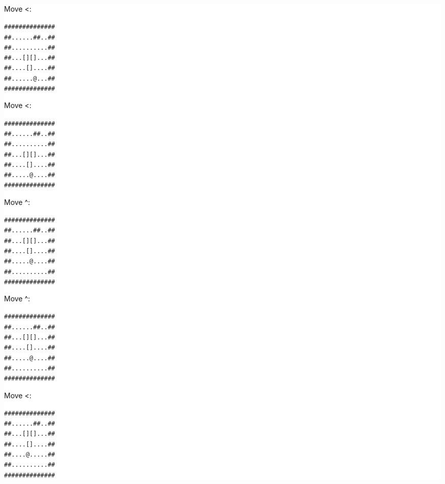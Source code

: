Move <:

```
##############
##......##..##
##..........##
##...[][]...##
##....[]....##
##......@...##
##############
```

Move <:

```
##############
##......##..##
##..........##
##...[][]...##
##....[]....##
##.....@....##
##############
```

Move ^:

```
##############
##......##..##
##...[][]...##
##....[]....##
##.....@....##
##..........##
##############
```

Move ^:

```
##############
##......##..##
##...[][]...##
##....[]....##
##.....@....##
##..........##
##############
```

Move <:

```
##############
##......##..##
##...[][]...##
##....[]....##
##....@.....##
##..........##
##############
```
